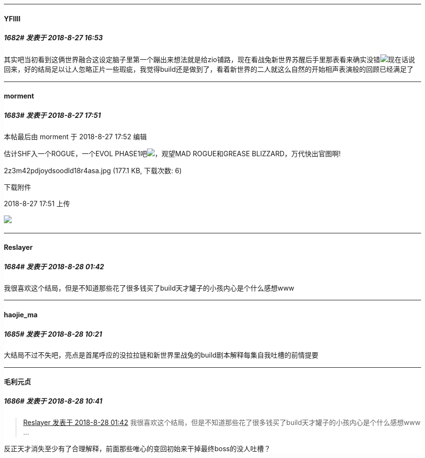 
-----

####  YFIIII  
##### 1682#       发表于 2018-8-27 16:53


其实吧当初看到这俩世界融合这设定脑子里第一个蹦出来想法就是给zio铺路，现在看战兔新世界苏醒后手里那表看来确实没错<img src="https://static.saraba1st.com/image/smiley/face2017/067.png" referrerpolicy="no-referrer">现在话说回来，好的结局足以让人忽略正片一些瑕疵，我觉得build还是做到了，看着新世界的二人就这么自然的开始相声表演般的回顾已经满足了


-----

####  morment  
##### 1683#       发表于 2018-8-27 17:51


 本帖最后由 morment 于 2018-8-27 17:52 编辑 

估计SHF入一个ROGUE，一个EVOL PHASE1吧<img src="https://static.saraba1st.com/image/smiley/face2017/068.png" referrerpolicy="no-referrer">，观望MAD ROGUE和GREASE BLIZZARD，万代快出官图啊!


2z3m42pdjoydsoodld18r4asa.jpg
(177.1 KB, 下载次数: 6)


下载附件


2018-8-27 17:51 上传


<img src="https://img.saraba1st.com/forum/201808/27/175157l4hol4w52eg2sso5.jpg" referrerpolicy="no-referrer">


-----

####  Reslayer  
##### 1684#       发表于 2018-8-28 01:42


我很喜欢这个结局，但是不知道那些花了很多钱买了build天才罐子的小孩内心是个什么感想www


-----

####  haojie_ma  
##### 1685#       发表于 2018-8-28 10:21


大结局不过不失吧，亮点是首尾呼应的没拉拉链和新世界里战兔的build剧本解释每集自我吐槽的前情提要


-----

####  毛利元贞  
##### 1686#       发表于 2018-8-28 10:41


<blockquote><a href="httphttps://bbs.saraba1st.com/2b/forum.php?mod=redirect&amp;goto=findpost&amp;pid=40782675&amp;ptid=1513038" target="_blank">Reslayer 发表于 2018-8-28 01:42</a>
我很喜欢这个结局，但是不知道那些花了很多钱买了build天才罐子的小孩内心是个什么感想www ...</blockquote>
反正天才消失至少有了合理解释，前面那些唯心的变回初始来干掉最终boss的没人吐槽？
